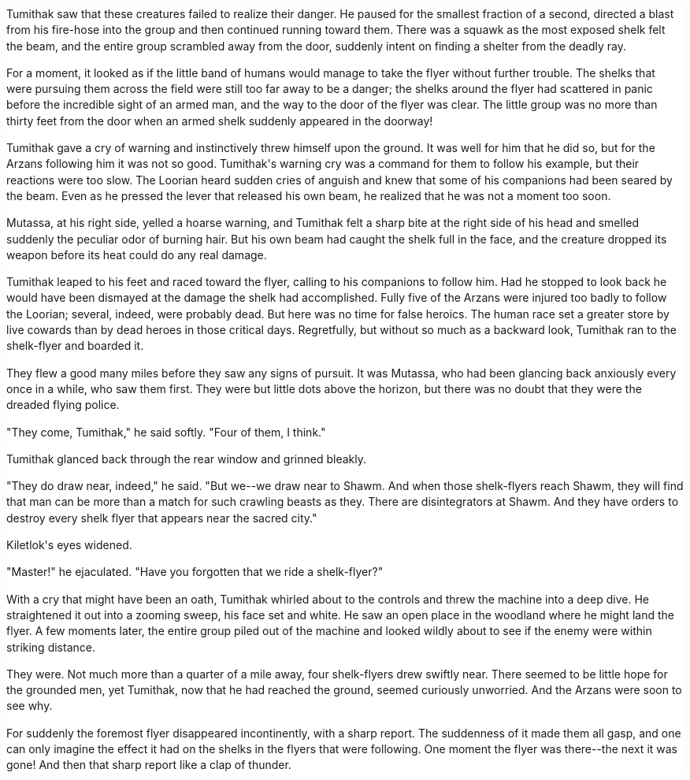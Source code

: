 Tumithak saw that these creatures failed to realize their danger. He paused for the smallest fraction of a second, directed a blast from his fire-hose into the group and then continued running toward them. There was a squawk as the most exposed shelk felt the beam, and the entire group scrambled away from the door, suddenly intent on finding a shelter from the deadly ray.

For a moment, it looked as if the little band of humans would manage to take the flyer without further trouble. The shelks that were pursuing them across the field were still too far away to be a danger; the shelks around the flyer had scattered in panic before the incredible sight of an armed man, and the way to the door of the flyer was clear. The little group was no more than thirty feet from the door when an armed shelk suddenly appeared in the doorway!

Tumithak gave a cry of warning and instinctively threw himself upon the ground. It was well for him that he did so, but for the Arzans following him it was not so good. Tumithak's warning cry was a command for them to follow his example, but their reactions were too slow. The Loorian heard sudden cries of anguish and knew that some of his companions had been seared by the beam. Even as he pressed the lever that released his own beam, he realized that he was not a moment too soon.

Mutassa, at his right side, yelled a hoarse warning, and Tumithak felt a sharp bite at the right side of his head and smelled suddenly the peculiar odor of burning hair. But his own beam had caught the shelk full in the face, and the creature dropped its weapon before its heat could do any real damage.

Tumithak leaped to his feet and raced toward the flyer, calling to his companions to follow him. Had he stopped to look back he would have been dismayed at the damage the shelk had accomplished. Fully five of the Arzans were injured too badly to follow the Loorian; several, indeed, were probably dead. But here was no time for false heroics. The human race set a greater store by live cowards than by dead heroes in those critical days. Regretfully, but without so much as a backward look, Tumithak ran to the shelk-flyer and boarded it.

They flew a good many miles before they saw any signs of pursuit. It was Mutassa, who had been glancing back anxiously every once in a while, who saw them first. They were but little dots above the horizon, but there was no doubt that they were the dreaded flying police.

"They come, Tumithak," he said softly. "Four of them, I think."

Tumithak glanced back through the rear window and grinned bleakly.

"They do draw near, indeed," he said. "But we--we draw near to Shawm. And when those shelk-flyers reach Shawm, they will find that man can be more than a match for such crawling beasts as they. There are disintegrators at Shawm. And they have orders to destroy every shelk flyer that appears near the sacred city."

Kiletlok's eyes widened.

"Master!" he ejaculated. "Have you forgotten that we ride a shelk-flyer?"

With a cry that might have been an oath, Tumithak whirled about to the controls and threw the machine into a deep dive. He straightened it out into a zooming sweep, his face set and white. He saw an open place in the woodland where he might land the flyer. A few moments later, the entire group piled out of the machine and looked wildly about to see if the enemy were within striking distance.

They were. Not much more than a quarter of a mile away, four shelk-flyers drew swiftly near. There seemed to be little hope for the grounded men, yet Tumithak, now that he had reached the ground, seemed curiously unworried. And the Arzans were soon to see why.

For suddenly the foremost flyer disappeared incontinently, with a sharp report. The suddenness of it made them all gasp, and one can only imagine the effect it had on the shelks in the flyers that were following. One moment the flyer was there--the next it was gone! And then that sharp report like a clap of thunder.
